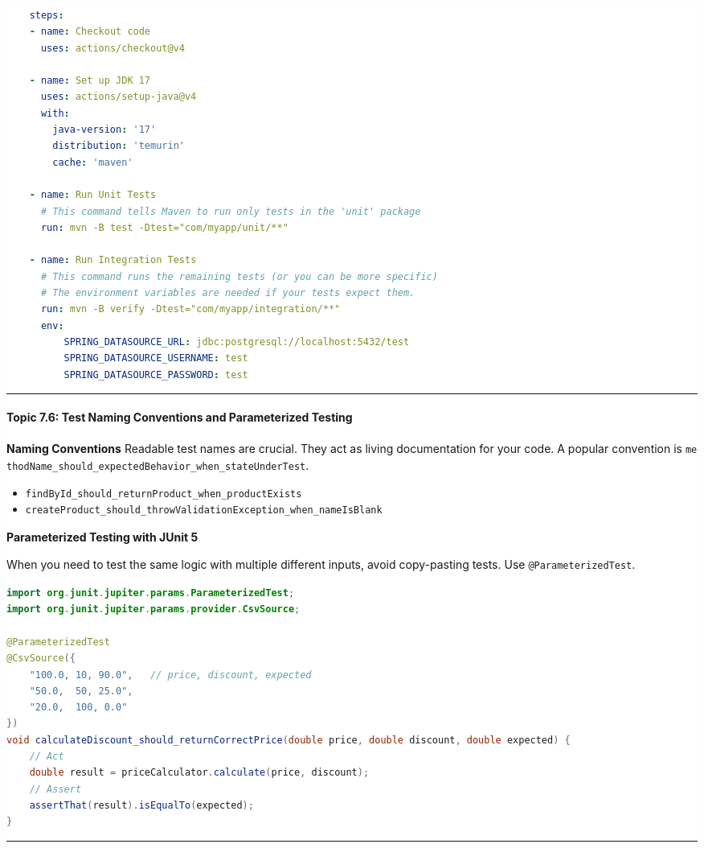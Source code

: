 ```yaml
    steps:
    - name: Checkout code
      uses: actions/checkout@v4

    - name: Set up JDK 17
      uses: actions/setup-java@v4
      with:
        java-version: '17'
        distribution: 'temurin'
        cache: 'maven'

    - name: Run Unit Tests
      # This command tells Maven to run only tests in the 'unit' package
      run: mvn -B test -Dtest="com/myapp/unit/**"

    - name: Run Integration Tests
      # This command runs the remaining tests (or you can be more specific)
      # The environment variables are needed if your tests expect them.
      run: mvn -B verify -Dtest="com/myapp/integration/**"
      env:
          SPRING_DATASOURCE_URL: jdbc:postgresql://localhost:5432/test
          SPRING_DATASOURCE_USERNAME: test
          SPRING_DATASOURCE_PASSWORD: test
```

---

#### **Topic 7.6: Test Naming Conventions and Parameterized Testing**

**Naming Conventions**
Readable test names are crucial. They act as living documentation for your code. A popular convention is `methodName_should_expectedBehavior_when_stateUnderTest`.

*   `findById_should_returnProduct_when_productExists`
*   `createProduct_should_throwValidationException_when_nameIsBlank`

**Parameterized Testing with JUnit 5**

When you need to test the same logic with multiple different inputs, avoid copy-pasting tests. Use `@ParameterizedTest`.

```java
import org.junit.jupiter.params.ParameterizedTest;
import org.junit.jupiter.params.provider.CsvSource;

@ParameterizedTest
@CsvSource({
    "100.0, 10, 90.0",   // price, discount, expected
    "50.0,  50, 25.0",
    "20.0,  100, 0.0"
})
void calculateDiscount_should_returnCorrectPrice(double price, double discount, double expected) {
    // Act
    double result = priceCalculator.calculate(price, discount);
    // Assert
    assertThat(result).isEqualTo(expected);
}
```

---